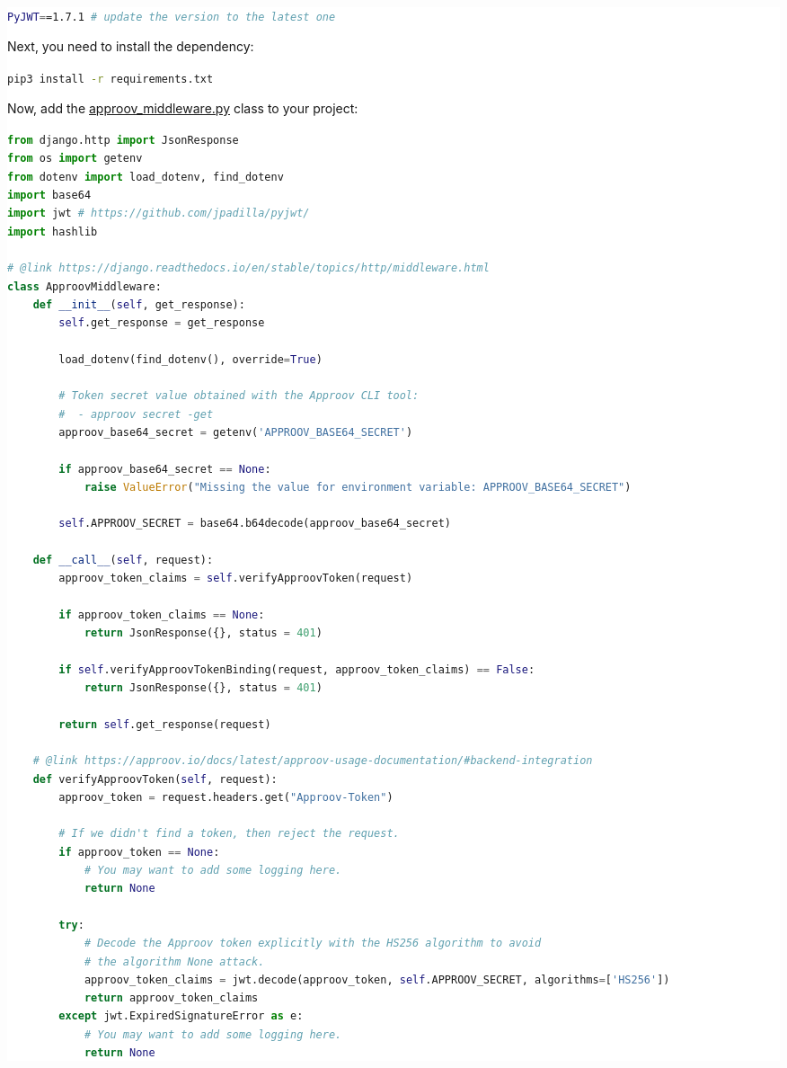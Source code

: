 ```bash
PyJWT==1.7.1 # update the version to the latest one
```

Next, you need to install the dependency:

```bash
pip3 install -r requirements.txt
```

Now, add the [approov_middleware.py](/src/approov-protected-server/token-binding-check/hello/approov_middleware.py) class to your project:

```python
from django.http import JsonResponse
from os import getenv
from dotenv import load_dotenv, find_dotenv
import base64
import jwt # https://github.com/jpadilla/pyjwt/
import hashlib

# @link https://django.readthedocs.io/en/stable/topics/http/middleware.html
class ApproovMiddleware:
    def __init__(self, get_response):
        self.get_response = get_response

        load_dotenv(find_dotenv(), override=True)

        # Token secret value obtained with the Approov CLI tool:
        #  - approov secret -get
        approov_base64_secret = getenv('APPROOV_BASE64_SECRET')

        if approov_base64_secret == None:
            raise ValueError("Missing the value for environment variable: APPROOV_BASE64_SECRET")

        self.APPROOV_SECRET = base64.b64decode(approov_base64_secret)

    def __call__(self, request):
        approov_token_claims = self.verifyApproovToken(request)

        if approov_token_claims == None:
            return JsonResponse({}, status = 401)

        if self.verifyApproovTokenBinding(request, approov_token_claims) == False:
            return JsonResponse({}, status = 401)

        return self.get_response(request)

    # @link https://approov.io/docs/latest/approov-usage-documentation/#backend-integration
    def verifyApproovToken(self, request):
        approov_token = request.headers.get("Approov-Token")

        # If we didn't find a token, then reject the request.
        if approov_token == None:
            # You may want to add some logging here.
            return None

        try:
            # Decode the Approov token explicitly with the HS256 algorithm to avoid
            # the algorithm None attack.
            approov_token_claims = jwt.decode(approov_token, self.APPROOV_SECRET, algorithms=['HS256'])
            return approov_token_claims
        except jwt.ExpiredSignatureError as e:
            # You may want to add some logging here.
            return None
```